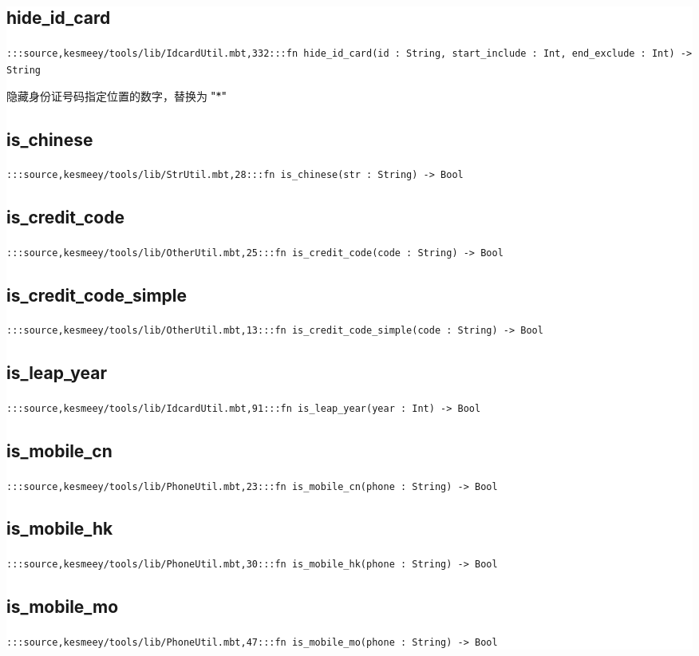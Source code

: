 
## hide\_id\_card

```moonbit
:::source,kesmeey/tools/lib/IdcardUtil.mbt,332:::fn hide_id_card(id : String, start_include : Int, end_exclude : Int) -> String
```
 隐藏身份证号码指定位置的数字，替换为 "\*"

## is\_chinese

```moonbit
:::source,kesmeey/tools/lib/StrUtil.mbt,28:::fn is_chinese(str : String) -> Bool
```


## is\_credit\_code

```moonbit
:::source,kesmeey/tools/lib/OtherUtil.mbt,25:::fn is_credit_code(code : String) -> Bool
```


## is\_credit\_code\_simple

```moonbit
:::source,kesmeey/tools/lib/OtherUtil.mbt,13:::fn is_credit_code_simple(code : String) -> Bool
```


## is\_leap\_year

```moonbit
:::source,kesmeey/tools/lib/IdcardUtil.mbt,91:::fn is_leap_year(year : Int) -> Bool
```


## is\_mobile\_cn

```moonbit
:::source,kesmeey/tools/lib/PhoneUtil.mbt,23:::fn is_mobile_cn(phone : String) -> Bool
```


## is\_mobile\_hk

```moonbit
:::source,kesmeey/tools/lib/PhoneUtil.mbt,30:::fn is_mobile_hk(phone : String) -> Bool
```


## is\_mobile\_mo

```moonbit
:::source,kesmeey/tools/lib/PhoneUtil.mbt,47:::fn is_mobile_mo(phone : String) -> Bool
```
